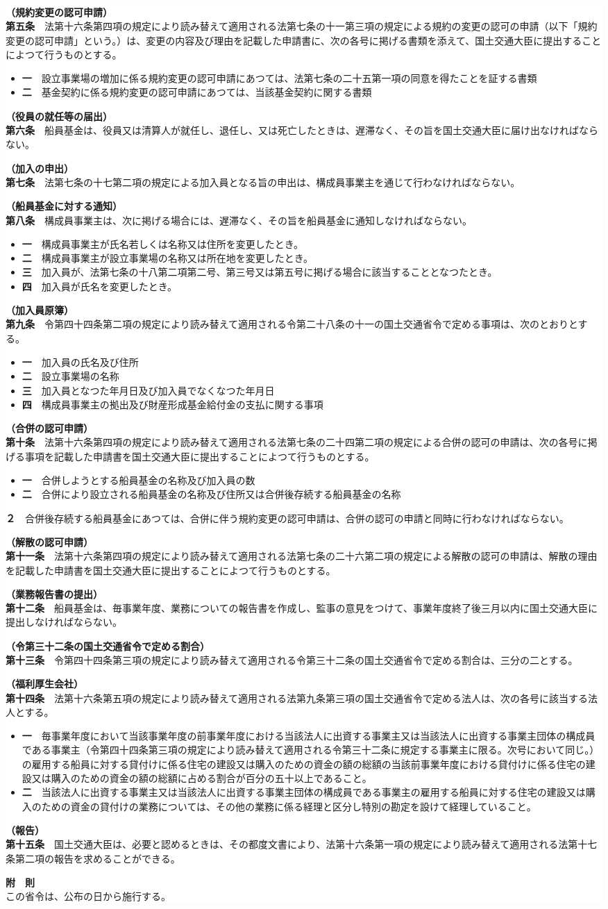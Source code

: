 **（規約変更の認可申請）**  
**第五条**　法第十六条第四項の規定により読み替えて適用される法第七条の十一第三項の規定による規約の変更の認可の申請（以下「規約変更の認可申請」という。）は、変更の内容及び理由を記載した申請書に、次の各号に掲げる書類を添えて、国土交通大臣に提出することによつて行うものとする。  
* **一**　設立事業場の増加に係る規約変更の認可申請にあつては、法第七条の二十五第一項の同意を得たことを証する書類  
* **二**　基金契約に係る規約変更の認可申請にあつては、当該基金契約に関する書類  
  
**（役員の就任等の届出）**  
**第六条**　船員基金は、役員又は清算人が就任し、退任し、又は死亡したときは、遅滞なく、その旨を国土交通大臣に届け出なければならない。  
  
**（加入の申出）**  
**第七条**　法第七条の十七第二項の規定による加入員となる旨の申出は、構成員事業主を通じて行わなければならない。  
  
**（船員基金に対する通知）**  
**第八条**　構成員事業主は、次に掲げる場合には、遅滞なく、その旨を船員基金に通知しなければならない。  
* **一**　構成員事業主が氏名若しくは名称又は住所を変更したとき。  
* **二**　構成員事業主が設立事業場の名称又は所在地を変更したとき。  
* **三**　加入員が、法第七条の十八第二項第二号、第三号又は第五号に掲げる場合に該当することとなつたとき。  
* **四**　加入員が氏名を変更したとき。  
  
**（加入員原簿）**  
**第九条**　令第四十四条第二項の規定により読み替えて適用される令第二十八条の十一の国土交通省令で定める事項は、次のとおりとする。  
* **一**　加入員の氏名及び住所  
* **二**　設立事業場の名称  
* **三**　加入員となつた年月日及び加入員でなくなつた年月日  
* **四**　構成員事業主の拠出及び財産形成基金給付金の支払に関する事項  
  
**（合併の認可申請）**  
**第十条**　法第十六条第四項の規定により読み替えて適用される法第七条の二十四第二項の規定による合併の認可の申請は、次の各号に掲げる事項を記載した申請書を国土交通大臣に提出することによつて行うものとする。  
* **一**　合併しようとする船員基金の名称及び加入員の数  
* **二**　合併により設立される船員基金の名称及び住所又は合併後存続する船員基金の名称  
  
**２**　合併後存続する船員基金にあつては、合併に伴う規約変更の認可申請は、合併の認可の申請と同時に行わなければならない。  
  
**（解散の認可申請）**  
**第十一条**　法第十六条第四項の規定により読み替えて適用される法第七条の二十六第二項の規定による解散の認可の申請は、解散の理由を記載した申請書を国土交通大臣に提出することによつて行うものとする。  
  
**（業務報告書の提出）**  
**第十二条**　船員基金は、毎事業年度、業務についての報告書を作成し、監事の意見をつけて、事業年度終了後三月以内に国土交通大臣に提出しなければならない。  
  
**（令第三十二条の国土交通省令で定める割合）**  
**第十三条**　令第四十四条第三項の規定により読み替えて適用される令第三十二条の国土交通省令で定める割合は、三分の二とする。  
  
**（福利厚生会社）**  
**第十四条**　法第十六条第五項の規定により読み替えて適用される法第九条第三項の国土交通省令で定める法人は、次の各号に該当する法人とする。  
* **一**　毎事業年度において当該事業年度の前事業年度における当該法人に出資する事業主又は当該法人に出資する事業主団体の構成員である事業主（令第四十四条第三項の規定により読み替えて適用される令第三十二条に規定する事業主に限る。次号において同じ。）の雇用する船員に対する貸付けに係る住宅の建設又は購入のための資金の額の総額の当該前事業年度における貸付けに係る住宅の建設又は購入のための資金の額の総額に占める割合が百分の五十以上であること。  
* **二**　当該法人に出資する事業主又は当該法人に出資する事業主団体の構成員である事業主の雇用する船員に対する住宅の建設又は購入のための資金の貸付けの業務については、その他の業務に係る経理と区分し特別の勘定を設けて経理していること。  
  
**（報告）**  
**第十五条**　国土交通大臣は、必要と認めるときは、その都度文書により、法第十六条第一項の規定により読み替えて適用される法第十七条第二項の報告を求めることができる。  
  
**附　則**  
この省令は、公布の日から施行する。  
  